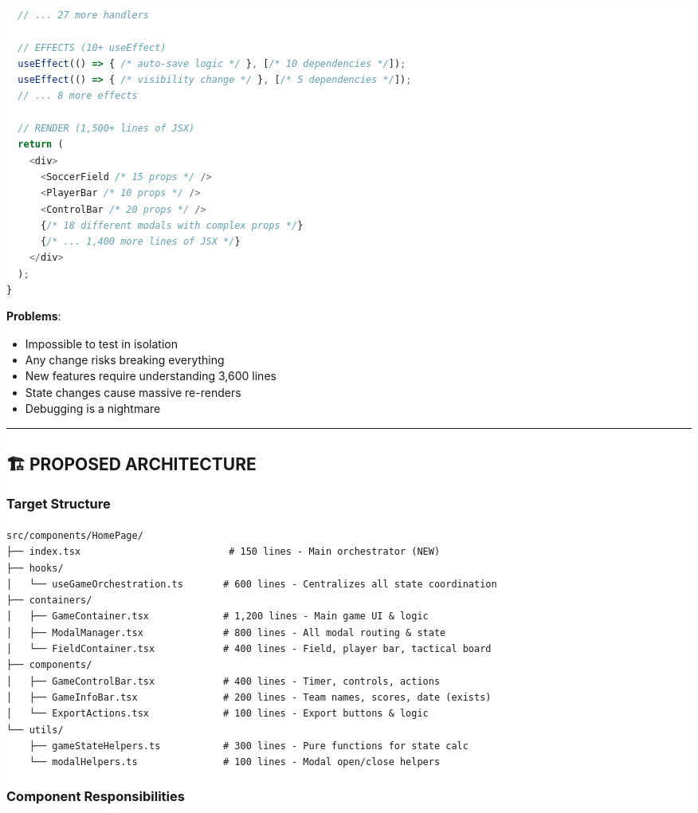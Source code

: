 ```typescript
  // ... 27 more handlers

  // EFFECTS (10+ useEffect)
  useEffect(() => { /* auto-save logic */ }, [/* 10 dependencies */]);
  useEffect(() => { /* visibility change */ }, [/* 5 dependencies */]);
  // ... 8 more effects

  // RENDER (1,500+ lines of JSX)
  return (
    <div>
      <SoccerField /* 15 props */ />
      <PlayerBar /* 10 props */ />
      <ControlBar /* 20 props */ />
      {/* 18 different modals with complex props */}
      {/* ... 1,400 more lines of JSX */}
    </div>
  );
}
```

**Problems**:
- Impossible to test in isolation
- Any change risks breaking everything
- New features require understanding 3,600 lines
- State changes cause massive re-renders
- Debugging is a nightmare

---

## 🏗️ PROPOSED ARCHITECTURE

### Target Structure

```
src/components/HomePage/
├── index.tsx                          # 150 lines - Main orchestrator (NEW)
├── hooks/
│   └── useGameOrchestration.ts       # 600 lines - Centralizes all state coordination
├── containers/
│   ├── GameContainer.tsx             # 1,200 lines - Main game UI & logic
│   ├── ModalManager.tsx              # 800 lines - All modal routing & state
│   └── FieldContainer.tsx            # 400 lines - Field, player bar, tactical board
├── components/
│   ├── GameControlBar.tsx            # 400 lines - Timer, controls, actions
│   ├── GameInfoBar.tsx               # 200 lines - Team names, scores, date (exists)
│   └── ExportActions.tsx             # 100 lines - Export buttons & logic
└── utils/
    ├── gameStateHelpers.ts           # 300 lines - Pure functions for state calc
    └── modalHelpers.ts               # 100 lines - Modal open/close helpers
```

### Component Responsibilities
